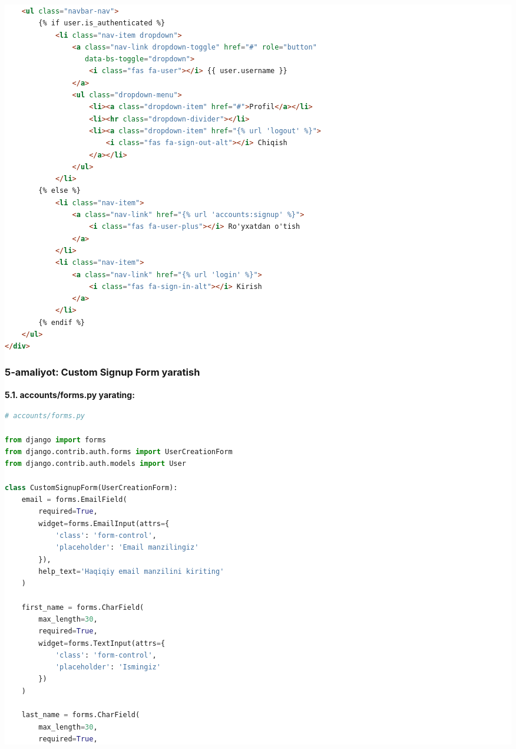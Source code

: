 ```html
    <ul class="navbar-nav">
        {% if user.is_authenticated %}
            <li class="nav-item dropdown">
                <a class="nav-link dropdown-toggle" href="#" role="button" 
                   data-bs-toggle="dropdown">
                    <i class="fas fa-user"></i> {{ user.username }}
                </a>
                <ul class="dropdown-menu">
                    <li><a class="dropdown-item" href="#">Profil</a></li>
                    <li><hr class="dropdown-divider"></li>
                    <li><a class="dropdown-item" href="{% url 'logout' %}">
                        <i class="fas fa-sign-out-alt"></i> Chiqish
                    </a></li>
                </ul>
            </li>
        {% else %}
            <li class="nav-item">
                <a class="nav-link" href="{% url 'accounts:signup' %}">
                    <i class="fas fa-user-plus"></i> Ro'yxatdan o'tish
                </a>
            </li>
            <li class="nav-item">
                <a class="nav-link" href="{% url 'login' %}">
                    <i class="fas fa-sign-in-alt"></i> Kirish
                </a>
            </li>
        {% endif %}
    </ul>
</div>
```

### 5-amaliyot: Custom Signup Form yaratish

**5.1. accounts/forms.py yarating:**
```python
# accounts/forms.py

from django import forms
from django.contrib.auth.forms import UserCreationForm
from django.contrib.auth.models import User

class CustomSignupForm(UserCreationForm):
    email = forms.EmailField(
        required=True,
        widget=forms.EmailInput(attrs={
            'class': 'form-control',
            'placeholder': 'Email manzilingiz'
        }),
        help_text='Haqiqiy email manzilini kiriting'
    )
    
    first_name = forms.CharField(
        max_length=30,
        required=True,
        widget=forms.TextInput(attrs={
            'class': 'form-control',
            'placeholder': 'Ismingiz'
        })
    )
    
    last_name = forms.CharField(
        max_length=30,
        required=True,
```
